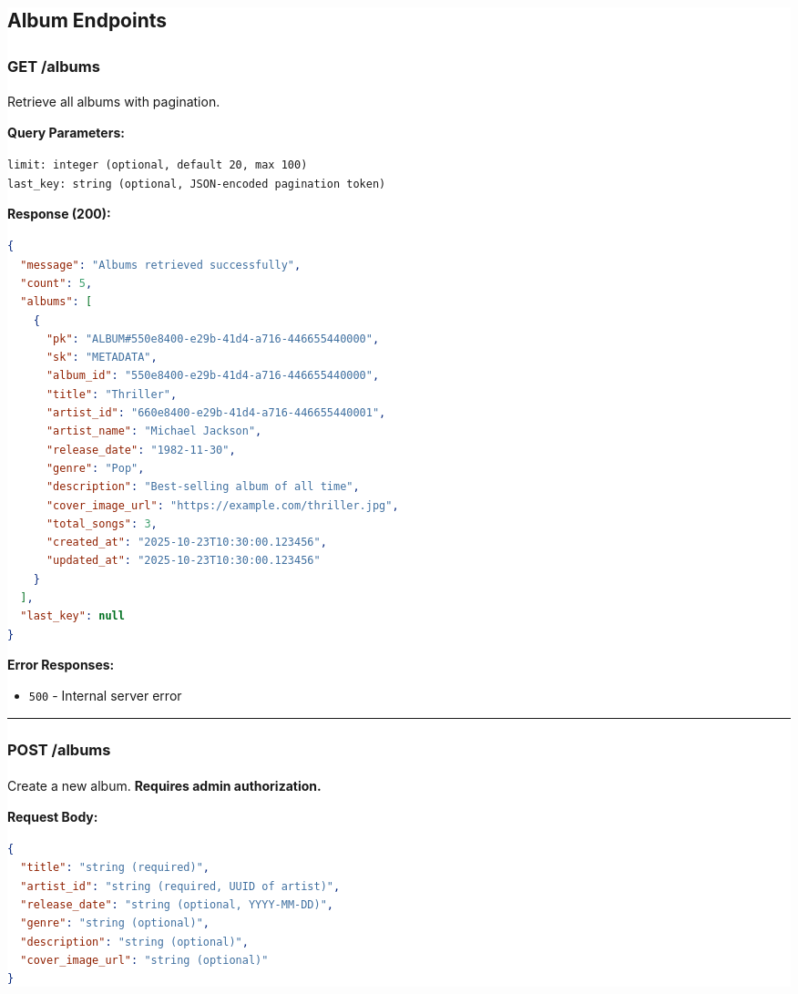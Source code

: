 
## Album Endpoints

### GET /albums

Retrieve all albums with pagination.

**Query Parameters:**
```
limit: integer (optional, default 20, max 100)
last_key: string (optional, JSON-encoded pagination token)
```

**Response (200):**
```json
{
  "message": "Albums retrieved successfully",
  "count": 5,
  "albums": [
    {
      "pk": "ALBUM#550e8400-e29b-41d4-a716-446655440000",
      "sk": "METADATA",
      "album_id": "550e8400-e29b-41d4-a716-446655440000",
      "title": "Thriller",
      "artist_id": "660e8400-e29b-41d4-a716-446655440001",
      "artist_name": "Michael Jackson",
      "release_date": "1982-11-30",
      "genre": "Pop",
      "description": "Best-selling album of all time",
      "cover_image_url": "https://example.com/thriller.jpg",
      "total_songs": 3,
      "created_at": "2025-10-23T10:30:00.123456",
      "updated_at": "2025-10-23T10:30:00.123456"
    }
  ],
  "last_key": null
}
```

**Error Responses:**
- `500` - Internal server error

---

### POST /albums

Create a new album. **Requires admin authorization.**

**Request Body:**
```json
{
  "title": "string (required)",
  "artist_id": "string (required, UUID of artist)",
  "release_date": "string (optional, YYYY-MM-DD)",
  "genre": "string (optional)",
  "description": "string (optional)",
  "cover_image_url": "string (optional)"
}
```
